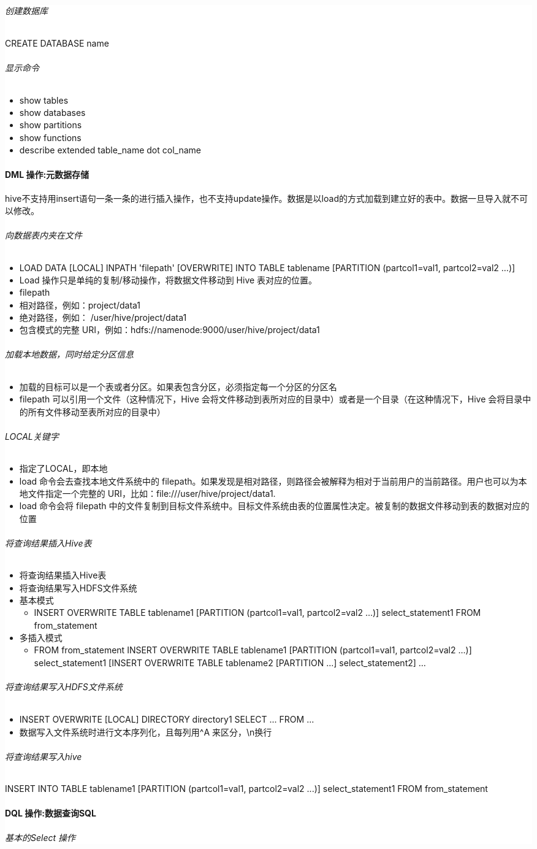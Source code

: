 ###### 创建数据库
CREATE DATABASE name

###### 显示命令
* show tables
* show databases
* show partitions
* show functions
* describe extended table_name dot col_name

#### DML 操作:元数据存储
hive不支持用insert语句一条一条的进行插入操作，也不支持update操作。数据是以load的方式加载到建立好的表中。数据一旦导入就不可以修改。

###### 向数据表内夹在文件
* LOAD DATA [LOCAL] INPATH 'filepath' [OVERWRITE] INTO TABLE tablename [PARTITION (partcol1=val1, partcol2=val2 ...)]
* Load 操作只是单纯的复制/移动操作，将数据文件移动到 Hive 表对应的位置。
* filepath
* 相对路径，例如：project/data1
* 绝对路径，例如： /user/hive/project/data1
* 包含模式的完整 URI，例如：hdfs://namenode:9000/user/hive/project/data1

###### 加载本地数据，同时给定分区信息
* 加载的目标可以是一个表或者分区。如果表包含分区，必须指定每一个分区的分区名
* filepath 可以引用一个文件（这种情况下，Hive 会将文件移动到表所对应的目录中）或者是一个目录（在这种情况下，Hive 会将目录中的所有文件移动至表所对应的目录中）

###### LOCAL关键字
* 指定了LOCAL，即本地
* load 命令会去查找本地文件系统中的 filepath。如果发现是相对路径，则路径会被解释为相对于当前用户的当前路径。用户也可以为本地文件指定一个完整的 URI，比如：file:///user/hive/project/data1.
* load 命令会将 filepath 中的文件复制到目标文件系统中。目标文件系统由表的位置属性决定。被复制的数据文件移动到表的数据对应的位置

###### 将查询结果插入Hive表
* 将查询结果插入Hive表
* 将查询结果写入HDFS文件系统
* 基本模式
	* INSERT OVERWRITE TABLE tablename1 [PARTITION (partcol1=val1, partcol2=val2 ...)] select_statement1 FROM from_statement
* 多插入模式
	* FROM from_statement
INSERT OVERWRITE TABLE tablename1 [PARTITION (partcol1=val1, partcol2=val2 ...)] select_statement1
[INSERT OVERWRITE TABLE tablename2 [PARTITION ...] select_statement2] ...

###### 将查询结果写入HDFS文件系统
* INSERT OVERWRITE [LOCAL] DIRECTORY directory1 SELECT ... FROM ...
* 数据写入文件系统时进行文本序列化，且每列用^A 来区分，\n换行
###### 将查询结果写入hive
INSERT INTO  TABLE tablename1 [PARTITION (partcol1=val1, partcol2=val2 ...)] select_statement1 FROM from_statement

#### DQL 操作:数据查询SQL
###### 基本的Select 操作
